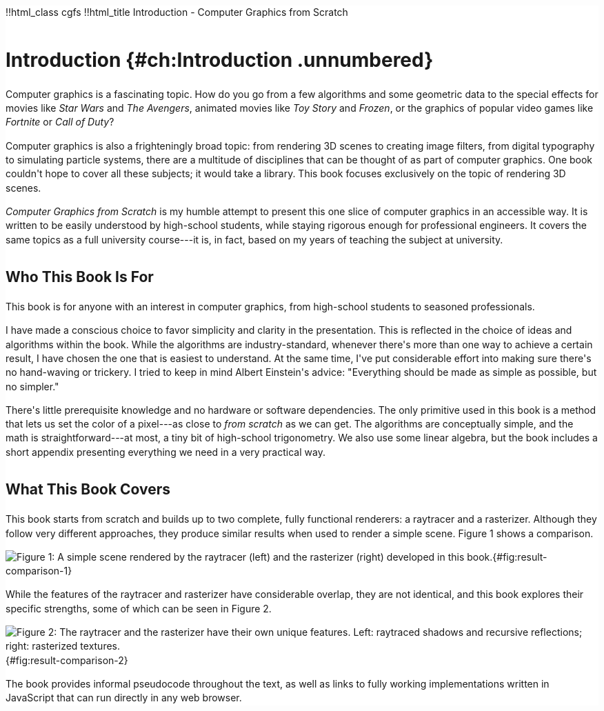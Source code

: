 !!html_class cgfs
!!html_title Introduction - Computer Graphics from Scratch
# Introduction {#ch:Introduction .unnumbered}

Computer graphics is a fascinating topic. How do you go from a few algorithms and some geometric data to the special effects for movies like *Star Wars* and *The Avengers*, animated movies like *Toy Story* and *Frozen*, or the graphics of popular video games like *Fortnite* or *Call of Duty*?

Computer graphics is also a frighteningly broad topic: from rendering 3D scenes to creating image filters, from digital typography to simulating particle systems, there are a multitude of disciplines that can be thought of as part of computer graphics. One book couldn't hope to cover all these subjects; it would take a library. This book focuses exclusively on the topic of rendering 3D scenes.

*Computer Graphics from Scratch* is my humble attempt to present this one slice of computer graphics in an accessible way. It is written to be easily understood by high-school students, while staying rigorous enough for professional engineers. It covers the same topics as a full university course---it is, in fact, based on my years of teaching the subject at university.

## Who This Book Is For

This book is for anyone with an interest in computer graphics, from high-school students to seasoned professionals.

I have made a conscious choice to favor simplicity and clarity in the presentation. This is reflected in the choice of ideas and algorithms within the book. While the algorithms are industry-standard, whenever there's more than one way to achieve a certain result, I have chosen the one that is easiest to understand. At the same time, I've put considerable effort into making sure there's no hand-waving or trickery. I tried to keep in mind Albert Einstein's advice: "Everything should be made as simple as possible, but no simpler."

There's little prerequisite knowledge and no hardware or software dependencies. The only primitive used in this book is a method that lets us set the color of a pixel---as close to *from scratch* as we can get. The algorithms are conceptually simple, and the math is straightforward---at most, a tiny bit of high-school trigonometry. We also use some linear algebra, but the book includes a short appendix presenting everything we need in a very practical way.

## What This Book Covers

This book starts from scratch and builds up to two complete, fully functional renderers: a raytracer and a rasterizer. Although they follow very different approaches, they produce similar results when used to render a simple scene. Figure&nbsp;1 shows a comparison.

![Figure&nbsp;1: A simple scene rendered by the raytracer (left) and the rasterizer (right) developed in this book.](/computer-graphics-from-scratch/images/comparison-1.png){#fig:result-comparison-1}

While the features of the raytracer and rasterizer have considerable overlap, they are not identical, and this book explores their specific strengths, some of which can be seen in Figure&nbsp;2.

![Figure&nbsp;2: The raytracer and the rasterizer have their own unique features. Left: raytraced shadows and recursive reflections; right: rasterized textures.](/computer-graphics-from-scratch/images/comparison-2.png){#fig:result-comparison-2}

The book provides informal pseudocode throughout the text, as well as links to fully working implementations written in JavaScript that can run directly in any web browser.
